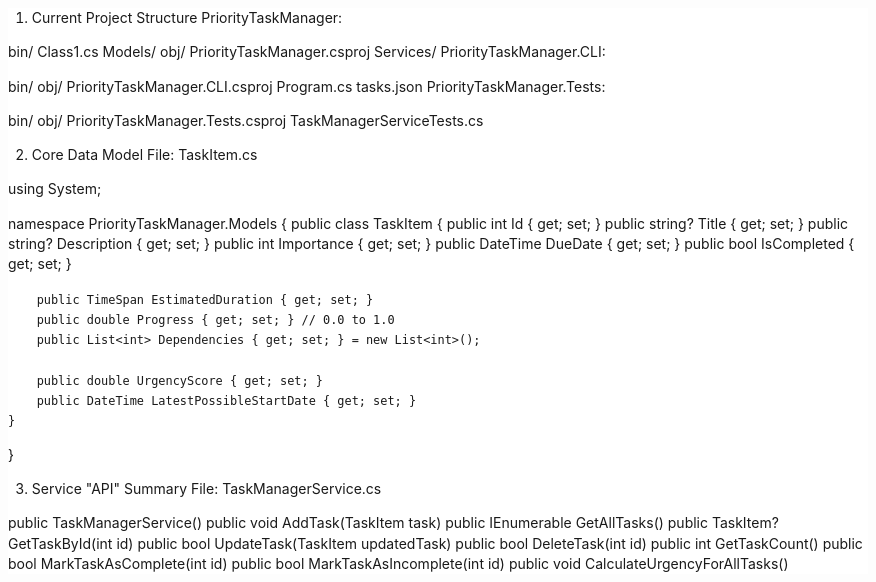 1. Current Project Structure
PriorityTaskManager:

bin/
Class1.cs
Models/
obj/
PriorityTaskManager.csproj
Services/
PriorityTaskManager.CLI:

bin/
obj/
PriorityTaskManager.CLI.csproj
Program.cs
tasks.json
PriorityTaskManager.Tests:

bin/
obj/
PriorityTaskManager.Tests.csproj
TaskManagerServiceTests.cs

2. Core Data Model
File: TaskItem.cs

using System;

namespace PriorityTaskManager.Models
{
    public class TaskItem
    {
        public int Id { get; set; }
        public string? Title { get; set; }
        public string? Description { get; set; }
        public int Importance { get; set; }
        public DateTime DueDate { get; set; }
        public bool IsCompleted { get; set; }

        public TimeSpan EstimatedDuration { get; set; }
        public double Progress { get; set; } // 0.0 to 1.0
        public List<int> Dependencies { get; set; } = new List<int>();

        public double UrgencyScore { get; set; }
        public DateTime LatestPossibleStartDate { get; set; }
    }
}

3. Service "API" Summary
File: TaskManagerService.cs

public TaskManagerService()
public void AddTask(TaskItem task)
public IEnumerable<TaskItem> GetAllTasks()
public TaskItem? GetTaskById(int id)
public bool UpdateTask(TaskItem updatedTask)
public bool DeleteTask(int id)
public int GetTaskCount()
public bool MarkTaskAsComplete(int id)
public bool MarkTaskAsIncomplete(int id)
public void CalculateUrgencyForAllTasks()
